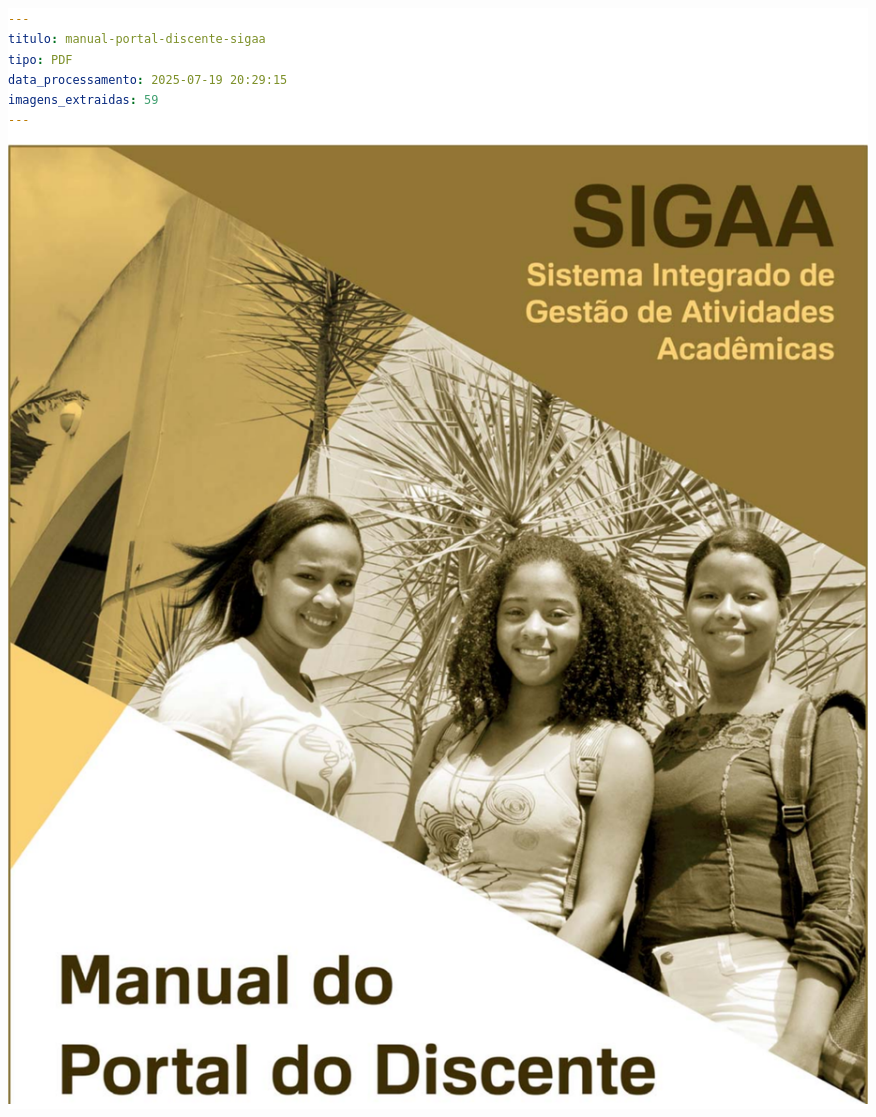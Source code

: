 ```yaml
---
titulo: manual-portal-discente-sigaa
tipo: PDF
data_processamento: 2025-07-19 20:29:15
imagens_extraidas: 59
---
```


![Image](img/imagem_1.png)
